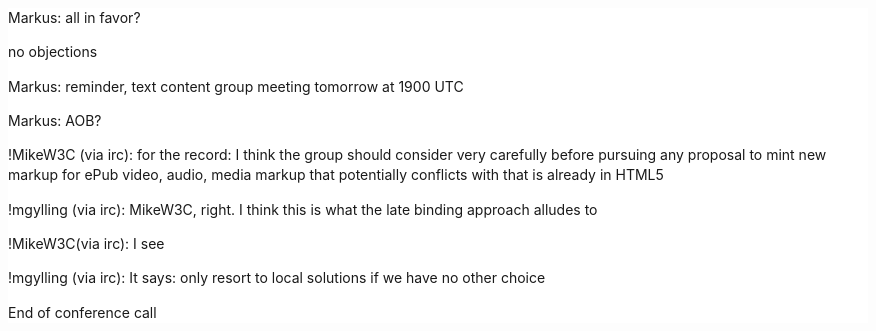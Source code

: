 Markus: all in favor?

no objections

Markus: reminder, text content group meeting tomorrow at 1900 UTC

Markus: AOB?

!MikeW3C (via irc): for the record: I think the group should consider very carefully before pursuing any proposal to mint new markup for ePub video, audio, media markup that potentially conflicts with that is already in HTML5

!mgylling (via irc): MikeW3C, right. I think this is what the late binding approach alludes to

!MikeW3C(via irc): I see

!mgylling (via irc): It says: only resort to local solutions if we have no other choice

End of conference call